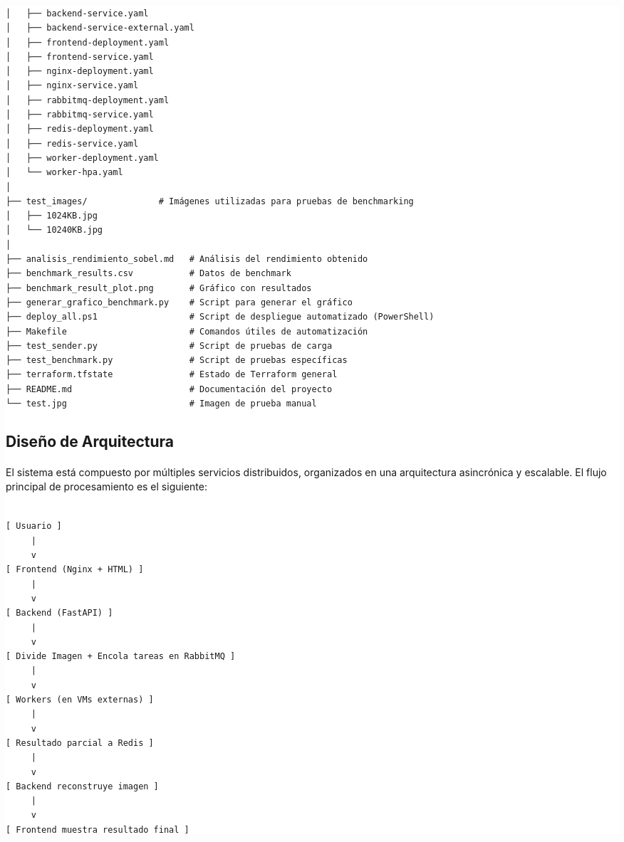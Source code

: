```mermaid
│   ├── backend-service.yaml
│   ├── backend-service-external.yaml
│   ├── frontend-deployment.yaml
│   ├── frontend-service.yaml
│   ├── nginx-deployment.yaml
│   ├── nginx-service.yaml
│   ├── rabbitmq-deployment.yaml
│   ├── rabbitmq-service.yaml
│   ├── redis-deployment.yaml
│   ├── redis-service.yaml
│   ├── worker-deployment.yaml
│   └── worker-hpa.yaml
│
├── test_images/              # Imágenes utilizadas para pruebas de benchmarking
│   ├── 1024KB.jpg
│   └── 10240KB.jpg
│
├── analisis_rendimiento_sobel.md   # Análisis del rendimiento obtenido
├── benchmark_results.csv           # Datos de benchmark
├── benchmark_result_plot.png       # Gráfico con resultados
├── generar_grafico_benchmark.py    # Script para generar el gráfico
├── deploy_all.ps1                  # Script de despliegue automatizado (PowerShell)
├── Makefile                        # Comandos útiles de automatización
├── test_sender.py                  # Script de pruebas de carga
├── test_benchmark.py               # Script de pruebas específicas
├── terraform.tfstate               # Estado de Terraform general
├── README.md                       # Documentación del proyecto
└── test.jpg                        # Imagen de prueba manual

```

## Diseño de Arquitectura

El sistema está compuesto por múltiples servicios distribuidos, organizados en una arquitectura asincrónica y escalable. El flujo principal de procesamiento es el siguiente:

```mermaid

[ Usuario ]
     |
     v
[ Frontend (Nginx + HTML) ]
     |
     v
[ Backend (FastAPI) ]
     |
     v
[ Divide Imagen + Encola tareas en RabbitMQ ]
     |
     v
[ Workers (en VMs externas) ]
     |
     v
[ Resultado parcial a Redis ]
     |
     v
[ Backend reconstruye imagen ]
     |
     v
[ Frontend muestra resultado final ]

```
